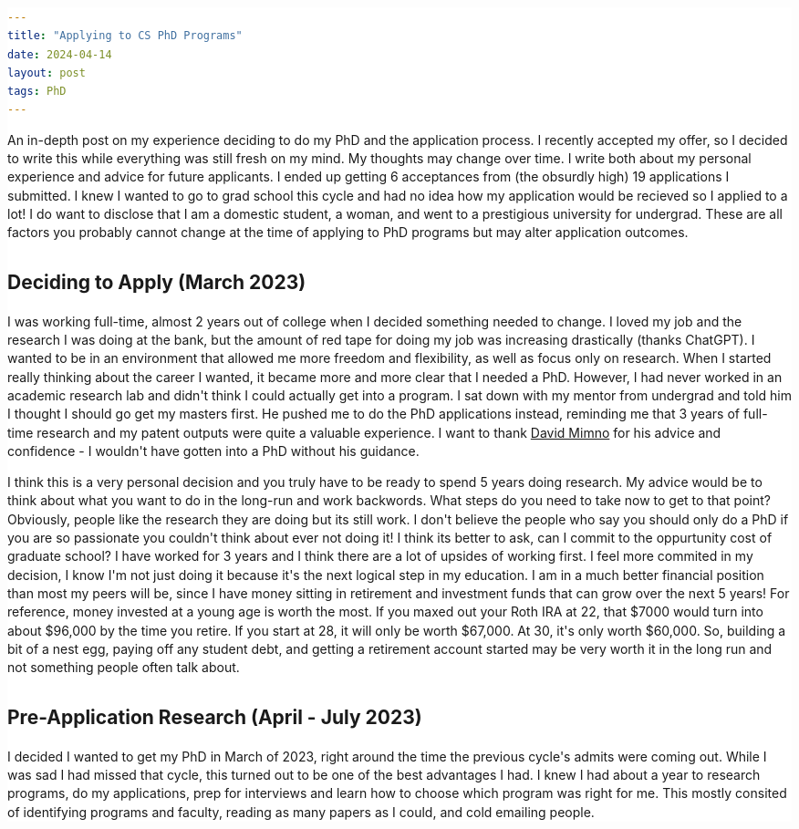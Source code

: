 ```yaml
---
title: "Applying to CS PhD Programs"
date: 2024-04-14
layout: post
tags: PhD
---
```



An in-depth post on my experience deciding to do my PhD and the application process. I recently accepted my offer, so I decided to write this while everything was still fresh on my mind. My thoughts may change over time. I write both about my personal experience and advice for future applicants. I ended up getting 6 acceptances from (the obsurdly high) 19 applications I submitted. I knew I wanted to go to grad school this cycle and had no idea how my application would be recieved so I applied to a lot! I do want to disclose that I am a domestic student, a woman, and went to a prestigious university for undergrad. These are all factors you probably cannot change at the time of applying to PhD programs but may alter application outcomes.

<h2> Deciding to Apply (March 2023) </h2>

 I was working full-time, almost 2 years out of college when I decided something needed to change. I loved my job and the research I was doing at the bank, but the amount of red tape for doing my job was increasing drastically (thanks ChatGPT). I wanted to be in an environment that allowed me more freedom and flexibility, as well as focus only on research. When I started really thinking about the career I wanted, it became more and more clear that I needed a PhD. However, I had never worked in an academic research lab and didn't think I could actually get into a program. I sat down with my mentor from undergrad and told him I thought I should go get my masters first. He pushed me to do the PhD applications instead, reminding me that 3 years of full-time research and my patent outputs were quite a valuable experience. I want to thank [David Mimno][mimno] for his advice and confidence - I wouldn't have gotten into a PhD without his guidance.  

 I think this is a very personal decision and you truly have to be ready to spend 5 years doing research. My advice would be to think about what you want to do in the long-run and work backwords. What steps do you need to take now to get to that point? Obviously, people like the research they are doing but its still work. I don't believe the people who say you should only do a PhD if you are so passionate you couldn't think about ever not doing it! I think its better to ask, can I commit to the oppurtunity cost of graduate school? I have worked for 3 years and I think there are a lot of upsides of working first. I feel more commited in my decision, I know I'm not just doing it because it's the next logical step in my education. I am in a much better financial position than most my peers will be, since I have money sitting in retirement and investment funds that can grow over the next 5 years! For reference, money invested at a young age is worth the most. If you maxed out your Roth IRA at 22, that $7000 would turn into about $96,000 by the time you retire. If you start at 28, it will only be worth $67,000. At 30, it's only worth $60,000. So, building a bit of a nest egg, paying off any student debt, and getting a retirement account started may be very worth it in the long run and not something people often talk about. 

<h2> Pre-Application Research (April - July 2023) </h2> 

I decided I wanted to get my PhD in March of 2023, right around the time the previous cycle's admits were coming out. While I was sad I had missed that cycle, this turned out to be one of the best advantages I had. I knew I had about a year to research programs, do my applications, prep for interviews and learn how to choose which program was right for me. This mostly consited of identifying programs and faculty, reading as many papers as I could, and cold emailing people.


[mimno]: https://mimno.infosci.cornell.edu/
[csrankings]: https://csrankings.org/#/index?none&us
[openrank]: https://drafty.cs.brown.edu/csopenrankings/
[stipends]: https://csstipendrankings.org/
[waivers]: https://github.com/KaiserWhoLearns/CS-PhD-Application-fee-waivers
[support]: https://cs.brown.edu/degrees/doctoral/applications/helpful-resources-applying-computer-science-phd-programs/
[notion]: https://cs-sop.notion.site/CS-PhD-Statements-of-Purpose-df39955313834889b7ac5411c37b958d
[seminal]: https://aman.ai/papers/
[daily]: https://huggingface.co/papers
[googlemail]: https://blog.google/products/docs/how-to-write-email-google-docs/
[wong]: https://www.cis.upenn.edu/~exwong/about/